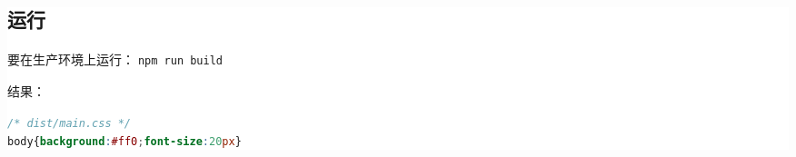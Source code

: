 ## 运行
要在生产环境上运行：
```npm run build```

结果：
```css
/* dist/main.css */
body{background:#ff0;font-size:20px}
```